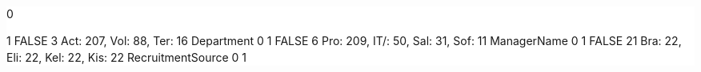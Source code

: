 0
</td>
<td style="text-align:right;">
1
</td>
<td style="text-align:left;">
FALSE
</td>
<td style="text-align:right;">
3
</td>
<td style="text-align:left;">
Act: 207, Vol: 88, Ter: 16
</td>
</tr>
<tr>
<td style="text-align:left;">
Department
</td>
<td style="text-align:right;">
0
</td>
<td style="text-align:right;">
1
</td>
<td style="text-align:left;">
FALSE
</td>
<td style="text-align:right;">
6
</td>
<td style="text-align:left;">
Pro: 209, IT/: 50, Sal: 31, Sof: 11
</td>
</tr>
<tr>
<td style="text-align:left;">
ManagerName
</td>
<td style="text-align:right;">
0
</td>
<td style="text-align:right;">
1
</td>
<td style="text-align:left;">
FALSE
</td>
<td style="text-align:right;">
21
</td>
<td style="text-align:left;">
Bra: 22, Eli: 22, Kel: 22, Kis: 22
</td>
</tr>
<tr>
<td style="text-align:left;">
RecruitmentSource
</td>
<td style="text-align:right;">
0
</td>
<td style="text-align:right;">
1
